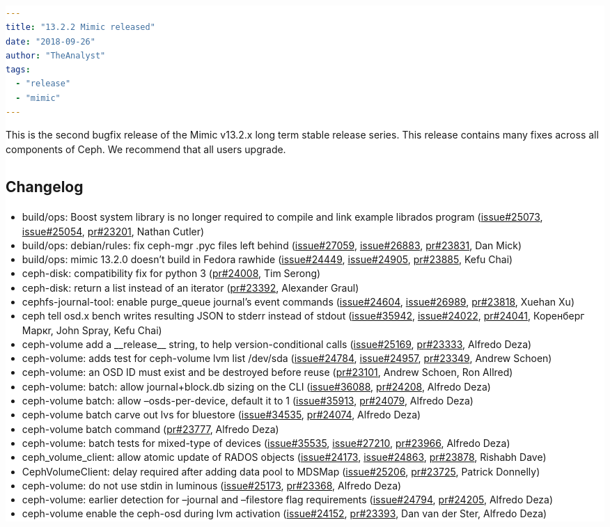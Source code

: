 ```yaml
---
title: "13.2.2 Mimic released"
date: "2018-09-26"
author: "TheAnalyst"
tags:
  - "release"
  - "mimic"
---
```


This is the second bugfix release of the Mimic v13.2.x long term stable release series. This release contains many fixes across all components of Ceph. We recommend that all users upgrade.

## Changelog

- build/ops: Boost system library is no longer required to compile and link example librados program ([issue#25073](http://tracker.ceph.com/issues/25073), [issue#25054](http://tracker.ceph.com/issues/25054), [pr#23201](https://github.com/ceph/ceph/pull/23201), Nathan Cutler)
- build/ops: debian/rules: fix ceph-mgr .pyc files left behind ([issue#27059](http://tracker.ceph.com/issues/27059), [issue#26883](http://tracker.ceph.com/issues/26883), [pr#23831](https://github.com/ceph/ceph/pull/23831), Dan Mick)
- build/ops: mimic 13.2.0 doesn’t build in Fedora rawhide ([issue#24449](http://tracker.ceph.com/issues/24449), [issue#24905](http://tracker.ceph.com/issues/24905), [pr#23885](https://github.com/ceph/ceph/pull/23885), Kefu Chai)
- ceph-disk: compatibility fix for python 3 ([pr#24008](https://github.com/ceph/ceph/pull/24008), Tim Serong)
- ceph-disk: return a list instead of an iterator ([pr#23392](https://github.com/ceph/ceph/pull/23392), Alexander Graul)
- cephfs-journal-tool: enable purge\_queue journal’s event commands ([issue#24604](http://tracker.ceph.com/issues/24604), [issue#26989](http://tracker.ceph.com/issues/26989), [pr#23818](https://github.com/ceph/ceph/pull/23818), Xuehan Xu)
- ceph tell osd.x bench writes resulting JSON to stderr instead of stdout ([issue#35942](http://tracker.ceph.com/issues/35942), [issue#24022](http://tracker.ceph.com/issues/24022), [pr#24041](https://github.com/ceph/ceph/pull/24041), Коренберг Маркr, John Spray, Kefu Chai)
- ceph-volume add a \_\_release\_\_ string, to help version-conditional calls ([issue#25169](http://tracker.ceph.com/issues/25169), [pr#23333](https://github.com/ceph/ceph/pull/23333), Alfredo Deza)
- ceph-volume: adds test for ceph-volume lvm list /dev/sda ([issue#24784](http://tracker.ceph.com/issues/24784), [issue#24957](http://tracker.ceph.com/issues/24957), [pr#23349](https://github.com/ceph/ceph/pull/23349), Andrew Schoen)
- ceph-volume: an OSD ID must exist and be destroyed before reuse ([pr#23101](https://github.com/ceph/ceph/pull/23101), Andrew Schoen, Ron Allred)
- ceph-volume: batch: allow journal+block.db sizing on the CLI ([issue#36088](http://tracker.ceph.com/issues/36088), [pr#24208](https://github.com/ceph/ceph/pull/24208), Alfredo Deza)
- ceph-volume batch: allow –osds-per-device, default it to 1 ([issue#35913](http://tracker.ceph.com/issues/35913), [pr#24079](https://github.com/ceph/ceph/pull/24079), Alfredo Deza)
- ceph-volume batch carve out lvs for bluestore ([issue#34535](http://tracker.ceph.com/issues/34535), [pr#24074](https://github.com/ceph/ceph/pull/24074), Alfredo Deza)
- ceph-volume batch command ([pr#23777](https://github.com/ceph/ceph/pull/23777), Alfredo Deza)
- ceph-volume: batch tests for mixed-type of devices ([issue#35535](http://tracker.ceph.com/issues/35535), [issue#27210](http://tracker.ceph.com/issues/27210), [pr#23966](https://github.com/ceph/ceph/pull/23966), Alfredo Deza)
- ceph\_volume\_client: allow atomic update of RADOS objects ([issue#24173](http://tracker.ceph.com/issues/24173), [issue#24863](http://tracker.ceph.com/issues/24863), [pr#23878](https://github.com/ceph/ceph/pull/23878), Rishabh Dave)
- CephVolumeClient: delay required after adding data pool to MDSMap ([issue#25206](http://tracker.ceph.com/issues/25206), [pr#23725](https://github.com/ceph/ceph/pull/23725), Patrick Donnelly)
- ceph-volume: do not use stdin in luminous ([issue#25173](http://tracker.ceph.com/issues/25173), [pr#23368](https://github.com/ceph/ceph/pull/23368), Alfredo Deza)
- ceph-volume: earlier detection for –journal and –filestore flag requirements ([issue#24794](http://tracker.ceph.com/issues/24794), [pr#24205](https://github.com/ceph/ceph/pull/24205), Alfredo Deza)
- ceph-volume enable the ceph-osd during lvm activation ([issue#24152](http://tracker.ceph.com/issues/24152), [pr#23393](https://github.com/ceph/ceph/pull/23393), Dan van der Ster, Alfredo Deza)